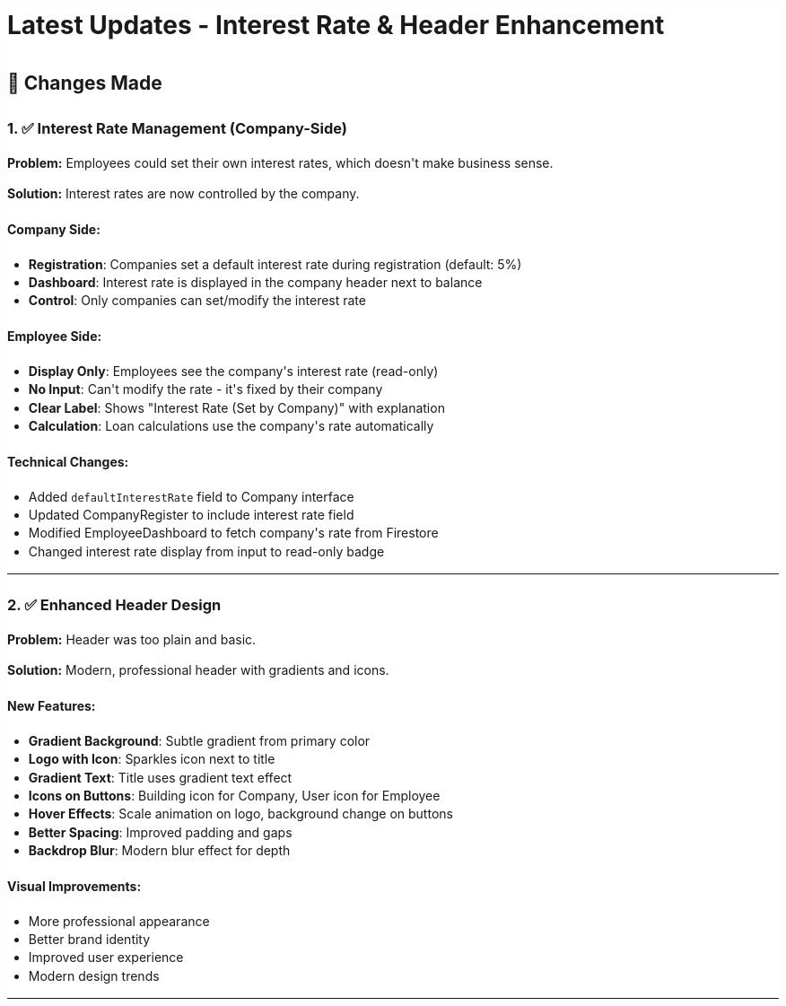 # Latest Updates - Interest Rate & Header Enhancement

## 🎯 Changes Made

### 1. ✅ Interest Rate Management (Company-Side)

**Problem:** Employees could set their own interest rates, which doesn't make business sense.

**Solution:** Interest rates are now controlled by the company.

#### Company Side:
- **Registration**: Companies set a default interest rate during registration (default: 5%)
- **Dashboard**: Interest rate is displayed in the company header next to balance
- **Control**: Only companies can set/modify the interest rate

#### Employee Side:
- **Display Only**: Employees see the company's interest rate (read-only)
- **No Input**: Can't modify the rate - it's fixed by their company
- **Clear Label**: Shows "Interest Rate (Set by Company)" with explanation
- **Calculation**: Loan calculations use the company's rate automatically

#### Technical Changes:
- Added `defaultInterestRate` field to Company interface
- Updated CompanyRegister to include interest rate field
- Modified EmployeeDashboard to fetch company's rate from Firestore
- Changed interest rate display from input to read-only badge

---

### 2. ✅ Enhanced Header Design

**Problem:** Header was too plain and basic.

**Solution:** Modern, professional header with gradients and icons.

#### New Features:
- **Gradient Background**: Subtle gradient from primary color
- **Logo with Icon**: Sparkles icon next to title
- **Gradient Text**: Title uses gradient text effect
- **Icons on Buttons**: Building icon for Company, User icon for Employee
- **Hover Effects**: Scale animation on logo, background change on buttons
- **Better Spacing**: Improved padding and gaps
- **Backdrop Blur**: Modern blur effect for depth

#### Visual Improvements:
- More professional appearance
- Better brand identity
- Improved user experience
- Modern design trends

---
